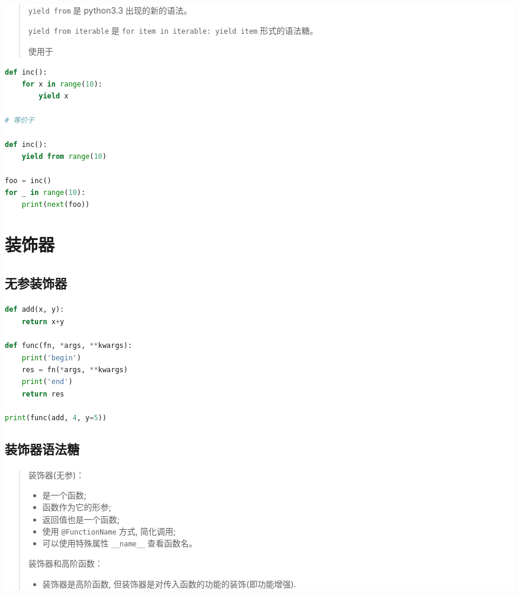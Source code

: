 >   `yield from` 是 python3.3 出现的新的语法。
>
>    `yield from iterable` 是 `for item in iterable: yield item` 形式的语法糖。
>
>   使用于

```python 
def inc():
    for x in range(10):
        yield x

# 等价于

def inc():
    yield from range(10)

foo = inc()
for _ in range(10):
    print(next(foo))
```

# 装饰器 

## 无参装饰器 

```python 
def add(x, y):
    return x+y

def func(fn, *args, **kwargs):
    print('begin')
    res = fn(*args, **kwargs)
    print('end')
    return res

print(func(add, 4, y=5))
```

## 装饰器语法糖

>   装饰器(无参)：
>
>   -   是一个函数; 
>   -   函数作为它的形参; 
>   -   返回值也是一个函数; 
>   -   使用 `@FunctionName` 方式, 简化调用; 
>   -   可以使用特殊属性 `__name__` 查看函数名。
>
>   装饰器和高阶函数：
>
>   -   装饰器是高阶函数, 但装饰器是对传入函数的功能的装饰(即功能增强). 
